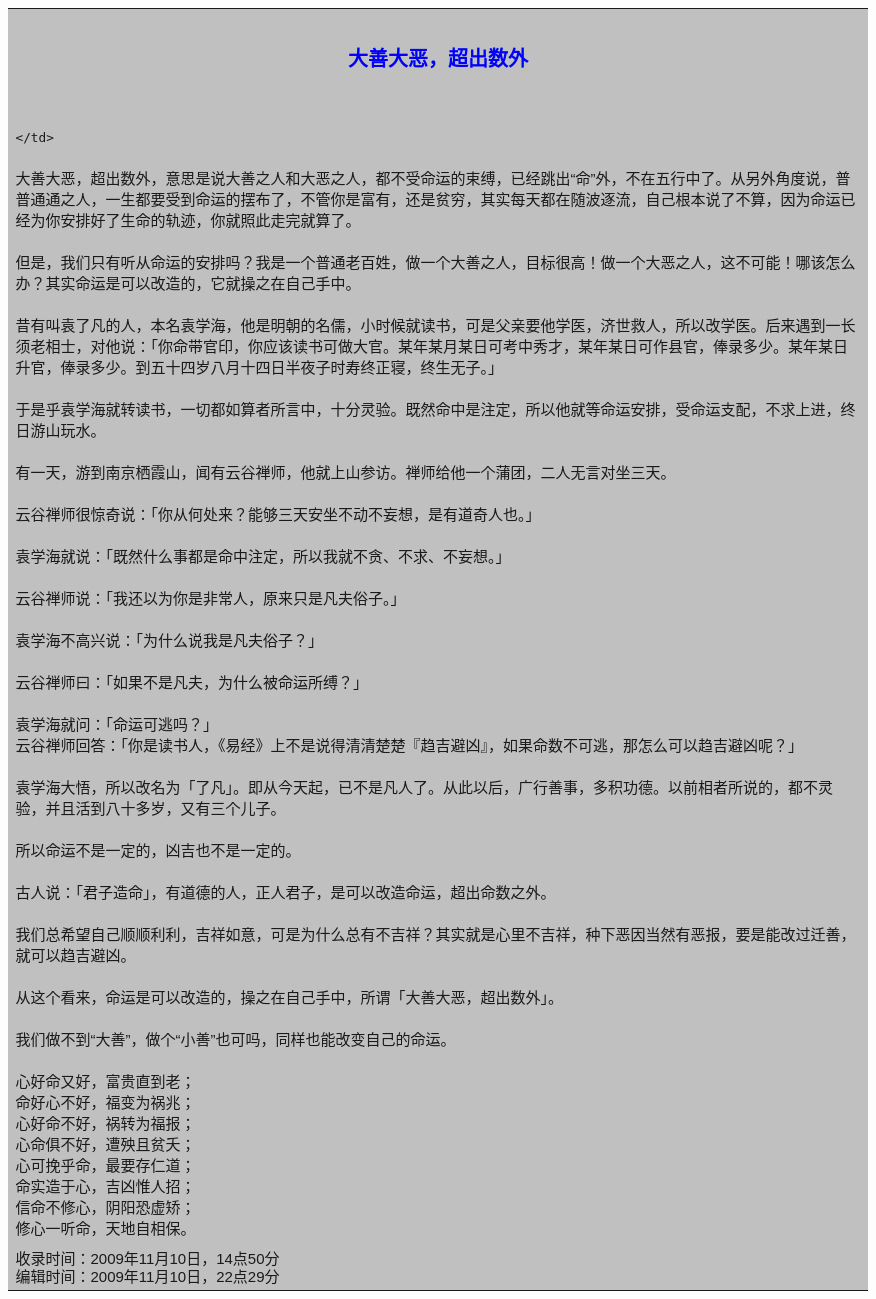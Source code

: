<html>

<head>
</head>

<body leftMargin="10" topMargin="10" rightMargin="10" bgcolor="#D0D0D0">

<table cellSpacing="7" cellPadding="7" width="100%" border="0" bgColor="#C8C8C8"
style="FONT-SIZE: 15px; line-height: 18px; font-family: Verdana, Arial">
<TBODY>
  <tr>
    <td width="100%" height="55" bgcolor="#C0C0C0"
    style="font-weight: bold; line-height: 55px; color: rgb(0,0,255); font-size: 15pt"><p
    align="center">大善大恶，超出数外</td>
  </tr>
  <tr>
    <td bgcolor="#C0C0C0">
    
    
    </td>
  </tr>
  <tr>
    <td bgcolor="#C0C0C0" style="line-height: 21px;">大善大恶，超出数外，意思是说大善之人和大恶之人，都不受命运的束缚，已经跳出“命”外，不在五行中了。从另外角度说，普普通通之人，一生都要受到命运的摆布了，不管你是富有，还是贫穷，其实每天都在随波逐流，自己根本说了不算，因为命运已经为你安排好了生命的轨迹，你就照此走完就算了。<BR><BR>但是，我们只有听从命运的安排吗？我是一个普通老百姓，做一个大善之人，目标很高！做一个大恶之人，这不可能！哪该怎么办？其实命运是可以改造的，它就操之在自己手中。<BR><BR>昔有叫袁了凡的人，本名袁学海，他是明朝的名儒，小时候就读书，可是父亲要他学医，济世救人，所以改学医。后来遇到一长须老相士，对他说：「你命带官印，你应该读书可做大官。某年某月某日可考中秀才，某年某日可作县官，俸录多少。某年某日升官，俸录多少。到五十四岁八月十四日半夜子时寿终正寝，终生无子。」<BR><BR>于是乎袁学海就转读书，一切都如算者所言中，十分灵验。既然命中是注定，所以他就等命运安排，受命运支配，不求上进，终日游山玩水。<BR><BR>有一天，游到南京栖霞山，闻有云谷禅师，他就上山参访。禅师给他一个蒲团，二人无言对坐三天。<BR><BR>云谷禅师很惊奇说：「你从何处来？能够三天安坐不动不妄想，是有道奇人也。」<BR><BR>袁学海就说：「既然什么事都是命中注定，所以我就不贪、不求、不妄想。」<BR><BR>云谷禅师说：「我还以为你是非常人，原来只是凡夫俗子。」<BR><BR>袁学海不高兴说：「为什么说我是凡夫俗子？」<BR><BR>云谷禅师曰：「如果不是凡夫，为什么被命运所缚？」<BR><BR>袁学海就问：「命运可逃吗？」<BR> 云谷禅师回答：「你是读书人，《易经》上不是说得清清楚楚『趋吉避凶』，如果命数不可逃，那怎么可以趋吉避凶呢？」<BR><BR>袁学海大悟，所以改名为「了凡」。即从今天起，已不是凡人了。从此以后，广行善事，多积功德。以前相者所说的，都不灵验，并且活到八十多岁，又有三个儿子。<BR><BR>所以命运不是一定的，凶吉也不是一定的。<BR><BR>古人说：「君子造命」，有道德的人，正人君子，是可以改造命运，超出命数之外。<BR><BR>我们总希望自己顺顺利利，吉祥如意，可是为什么总有不吉祥？其实就是心里不吉祥，种下恶因当然有恶报，要是能改过迁善，就可以趋吉避凶。<BR><BR>从这个看来，命运是可以改造的，操之在自己手中，所谓「大善大恶，超出数外」。<BR><BR>我们做不到“大善”，做个“小善”也可吗，同样也能改变自己的命运。<BR><BR>心好命又好，富贵直到老；<BR> 命好心不好，福变为祸兆；<BR> 心好命不好，祸转为福报；<BR> 心命俱不好，遭殃且贫夭；<BR> 心可挽乎命，最要存仁道；<BR> 命实造于心，吉凶惟人招；<BR> 信命不修心，阴阳恐虚矫；<BR> 修心一听命，天地自相保。</td>
  </tr>
  <tr>
    <td bgcolor="#C0C0C0" style="line-height: 21px;"></td>
  </tr>
  <tr>
    <td bgcolor="#C0C0C0">收录时间：2009年11月10日，14点50分<br>
    编辑时间：2009年11月10日，22点29分</td>
  </tr>
</TBODY>
</table>
</body>
</html>

